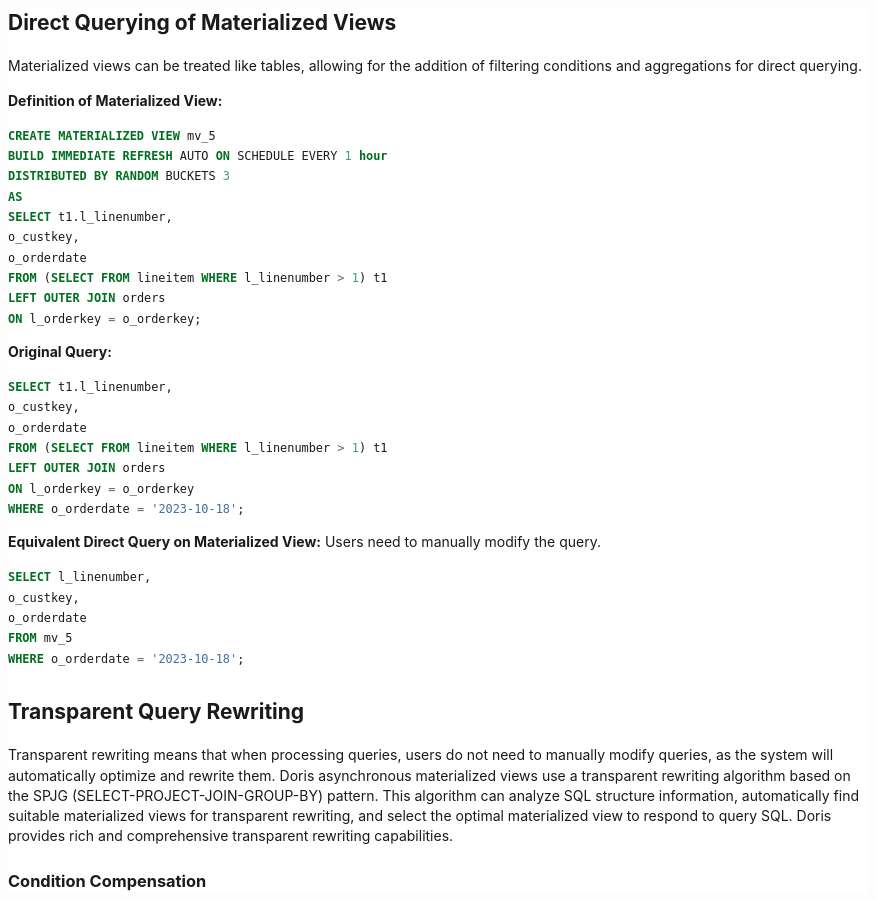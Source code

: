 ## Direct Querying of Materialized Views

Materialized views can be treated like tables, allowing for the addition of filtering conditions and aggregations for direct querying.

**Definition of Materialized View:**

```sql
CREATE MATERIALIZED VIEW mv_5
BUILD IMMEDIATE REFRESH AUTO ON SCHEDULE EVERY 1 hour
DISTRIBUTED BY RANDOM BUCKETS 3
AS
SELECT t1.l_linenumber,
o_custkey,
o_orderdate
FROM (SELECT FROM lineitem WHERE l_linenumber > 1) t1
LEFT OUTER JOIN orders
ON l_orderkey = o_orderkey;
```

**Original Query:**

```sql
SELECT t1.l_linenumber,
o_custkey,
o_orderdate
FROM (SELECT FROM lineitem WHERE l_linenumber > 1) t1
LEFT OUTER JOIN orders
ON l_orderkey = o_orderkey
WHERE o_orderdate = '2023-10-18';
```

**Equivalent Direct Query on Materialized View:**
Users need to manually modify the query.

```sql
SELECT l_linenumber,
o_custkey,
o_orderdate
FROM mv_5
WHERE o_orderdate = '2023-10-18';

```

## Transparent Query Rewriting

Transparent rewriting means that when processing queries, users do not need to manually modify queries, as the system will automatically optimize and rewrite them.
Doris asynchronous materialized views use a transparent rewriting algorithm based on the SPJG (SELECT-PROJECT-JOIN-GROUP-BY) pattern.
This algorithm can analyze SQL structure information, automatically find suitable materialized views for transparent rewriting, and select the optimal materialized view to respond to query SQL.
Doris provides rich and comprehensive transparent rewriting capabilities.

### Condition Compensation
